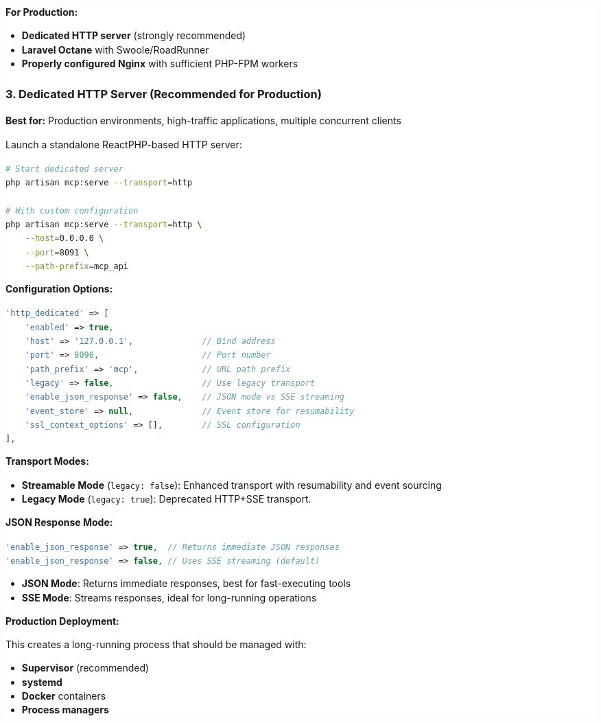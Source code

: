 **For Production:**
- **Dedicated HTTP server** (strongly recommended)
- **Laravel Octane** with Swoole/RoadRunner
- **Properly configured Nginx** with sufficient PHP-FPM workers

### 3. Dedicated HTTP Server (Recommended for Production)

**Best for:** Production environments, high-traffic applications, multiple concurrent clients

Launch a standalone ReactPHP-based HTTP server:

```bash
# Start dedicated server
php artisan mcp:serve --transport=http

# With custom configuration
php artisan mcp:serve --transport=http \
    --host=0.0.0.0 \
    --port=8091 \
    --path-prefix=mcp_api
```

**Configuration Options:**

```php
'http_dedicated' => [
    'enabled' => true,
    'host' => '127.0.0.1',              // Bind address
    'port' => 8090,                     // Port number
    'path_prefix' => 'mcp',             // URL path prefix
    'legacy' => false,                  // Use legacy transport
    'enable_json_response' => false,    // JSON mode vs SSE streaming
    'event_store' => null,              // Event store for resumability
    'ssl_context_options' => [],        // SSL configuration
],
```

**Transport Modes:**

- **Streamable Mode** (`legacy: false`): Enhanced transport with resumability and event sourcing
- **Legacy Mode** (`legacy: true`): Deprecated HTTP+SSE transport. 

**JSON Response Mode:**

```php
'enable_json_response' => true,  // Returns immediate JSON responses
'enable_json_response' => false, // Uses SSE streaming (default)
```

- **JSON Mode**: Returns immediate responses, best for fast-executing tools
- **SSE Mode**: Streams responses, ideal for long-running operations

**Production Deployment:**

This creates a long-running process that should be managed with:

- **Supervisor** (recommended)
- **systemd** 
- **Docker** containers
- **Process managers**
